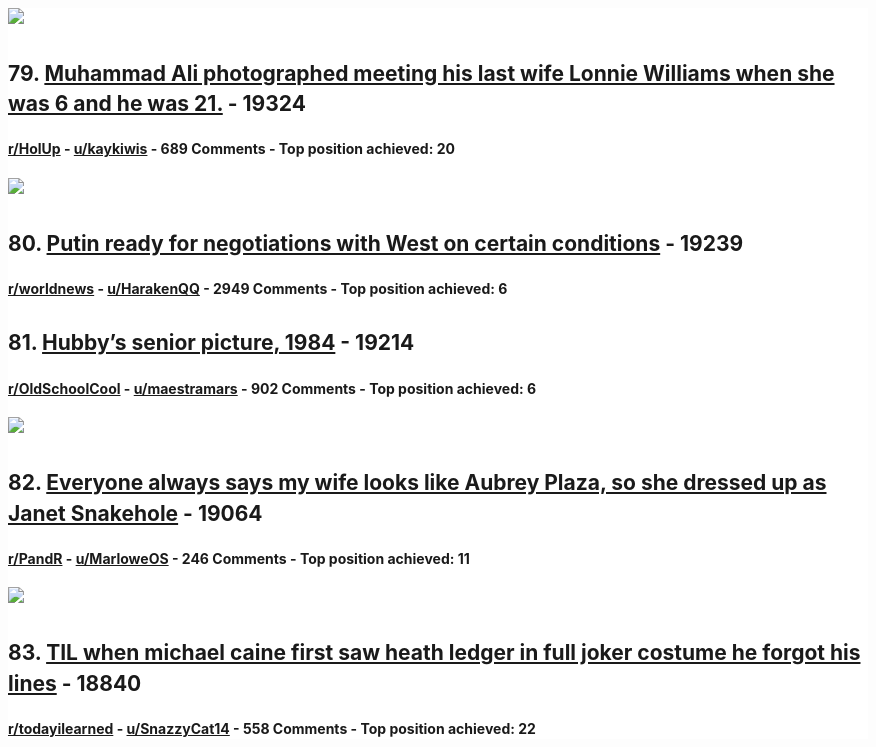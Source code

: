 <a href="https://v.redd.it/k38kb1w0i0x91"><img src="https://a.thumbs.redditmedia.com/vMs-xuSX_vwb7br5vb9LwkwXDxquyWVw3IFHq-rwFN0.jpg"></img></a>

## 79. [Muhammad Ali photographed meeting his last wife Lonnie Williams when she was 6 and he was 21.](http://reddit.com/r/HolUp/comments/yhqvu3/muhammad_ali_photographed_meeting_his_last_wife/) - 19324
#### [r/HolUp](http://reddit.com/r/HolUp) - [u/kaykiwis](http://reddit.com/u/kaykiwis) - 689 Comments - Top position achieved: 20

<a href="https://i.redd.it/yqew093uj0x91.jpg"><img src="https://b.thumbs.redditmedia.com/Ec8e7jLyuiYxAYxXCLlNdHLzHk73PGoc5Fd4WvBYnqE.jpg"></img></a>

## 80. [Putin ready for negotiations with West on certain conditions](http://reddit.com/r/worldnews/comments/yhcbp3/putin_ready_for_negotiations_with_west_on_certain/) - 19239
#### [r/worldnews](http://reddit.com/r/worldnews) - [u/HarakenQQ](http://reddit.com/u/HarakenQQ) - 2949 Comments - Top position achieved: 6

## 81. [Hubby’s senior picture, 1984](http://reddit.com/r/OldSchoolCool/comments/yhdwu8/hubbys_senior_picture_1984/) - 19214
#### [r/OldSchoolCool](http://reddit.com/r/OldSchoolCool) - [u/maestramars](http://reddit.com/u/maestramars) - 902 Comments - Top position achieved: 6

<a href="https://i.redd.it/m1apwa4wzxw91.jpg"><img src="https://a.thumbs.redditmedia.com/4GCd6hMTw-MkwrVV85dY9MaAyLfxTQGS18urIhjSh98.jpg"></img></a>

## 82. [Everyone always says my wife looks like Aubrey Plaza, so she dressed up as Janet Snakehole](http://reddit.com/r/PandR/comments/yhit00/everyone_always_says_my_wife_looks_like_aubrey/) - 19064
#### [r/PandR](http://reddit.com/r/PandR) - [u/MarloweOS](http://reddit.com/u/MarloweOS) - 246 Comments - Top position achieved: 11

<a href="https://www.reddit.com/gallery/yhit00"><img src="https://b.thumbs.redditmedia.com/66QYmB8BOB_3k9XfjL-AZnR6sw1y3YcRnIeXjuwnZ2c.jpg"></img></a>

## 83. [TIL when michael caine first saw heath ledger in full joker costume he forgot his lines](http://reddit.com/r/todayilearned/comments/yhfgvj/til_when_michael_caine_first_saw_heath_ledger_in/) - 18840
#### [r/todayilearned](http://reddit.com/r/todayilearned) - [u/SnazzyCat14](http://reddit.com/u/SnazzyCat14) - 558 Comments - Top position achieved: 22
